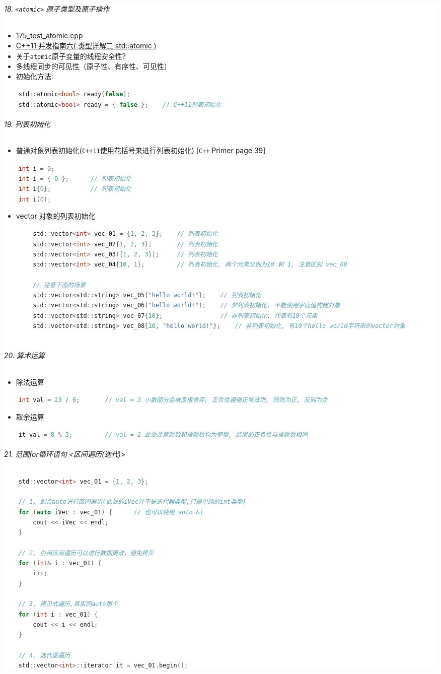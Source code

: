 ###### 18. `<atomic>` 原子类型及原子操作
- [175_test_atomic.cpp](https://github.com/Renleilei1992/MyCplusplus/blob/master/Main/175_test_atomic.cpp)
- [C++11 并发指南六( <atomic> 类型详解二 std::atomic )](https://www.cnblogs.com/haippy/p/3301408.html)
- 关于`atomic`原子变量的线程安全性?
- 多线程同步的可见性（原子性、有序性、可见性）
- 初始化方法:
```c
    std::atomic<bool> ready(false);
    std::atomic<bool> ready = { false };    // C++11列表初始化
```

###### 19. 列表初始化
- 普通对象列表初始化(`C++11`使用花括号来进行列表初始化) [`C++` Primer page 39]
```c
    int i = 0;
    int i = { 0 };      // 列表初始化
    int i{0};           // 列表初始化
    int i(0);
```
- vector 对象的列表初始化
```c
        std::vector<int> vec_01 = {1, 2, 3};    // 列表初始化
        std::vector<int> vec_02{1, 2, 3};       // 列表初始化
        std::vector<int> vec_03({1, 2, 3});     // 列表初始化
        std::vector<int> vec_04{10, 1};         // 列表初始化, 两个元素分别为10 和 1, 注意区别 vec_08
        
        // 注意下面的场景
        std::vector<std::string> vec_05{"hello world!"};    // 列表初始化
        std::vector<std::string> vec_06("hello world!");    // 非列表初始化, 不能使用字面值构建对象
        std::vector<std::string> vec_07{10};                // 非列表初始化, 代表有10个元素
        std::vector<std::string> vec_08{10, "hello world!"};    // 非列表初始化, 有10个hello world字符串的vector对象
        
```
###### 20. 算术运算
- 除法运算
```c
    int val = 23 / 6;       // val = 3 小数部分会被直接舍弃, 正负性遵循正常法则, 同则为正, 反则为负
```
- 取余运算
```c
    it val = 8 % 3;         // val = 2 此处注意除数和被除数均为整型, 结果的正负性与被除数相同
```

###### 21. 范围for循环语句 <区间遍历(迭代)>
```c
    std::vector<int> vec_01 = {1, 2, 3};

    // 1, 配合auto进行区间遍历(此处的iVec并不是迭代器类型,只是单纯的int类型)
    for (auto iVec : vec_01) {      // 也可以使用 auto &i
        cout << iVec << endl;
    }

    // 2, 引用区间遍历可以进行数据更改，避免拷贝
    for (int& i : vec_01) {
        i++;
    }

    // 3, 拷贝式遍历,其实同auto那个
    for (int i : vec_01) {
        cout << i << endl;
    }

    // 4, 迭代器遍历
    std::vector<int>::iterator it = vec_01.begin();
```